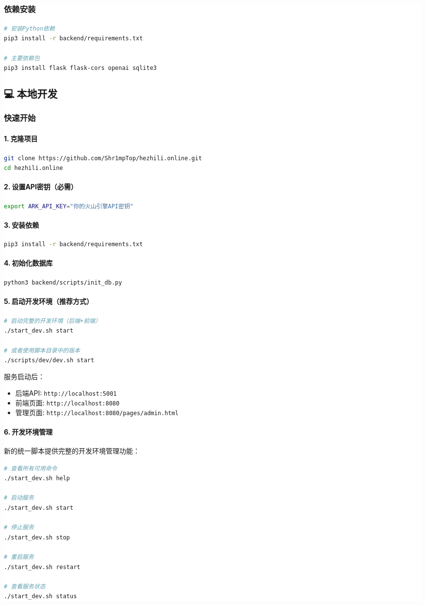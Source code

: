 ### 依赖安装
```bash
# 安装Python依赖
pip3 install -r backend/requirements.txt

# 主要依赖包
pip3 install flask flask-cors openai sqlite3
```

## 💻 本地开发

### 快速开始

#### 1. 克隆项目
```bash
git clone https://github.com/Shr1mpTop/hezhili.online.git
cd hezhili.online
```

#### 2. 设置API密钥（必需）
```bash
export ARK_API_KEY="你的火山引擎API密钥"
```

#### 3. 安装依赖
```bash
pip3 install -r backend/requirements.txt
```

#### 4. 初始化数据库
```bash
python3 backend/scripts/init_db.py
```

#### 5. 启动开发环境（推荐方式）
```bash
# 启动完整的开发环境（后端+前端）
./start_dev.sh start

# 或者使用脚本目录中的版本
./scripts/dev/dev.sh start
```
服务启动后：
- 后端API: `http://localhost:5001`
- 前端页面: `http://localhost:8080`
- 管理页面: `http://localhost:8080/pages/admin.html`

#### 6. 开发环境管理

新的统一脚本提供完整的开发环境管理功能：

```bash
# 查看所有可用命令
./start_dev.sh help

# 启动服务
./start_dev.sh start

# 停止服务
./start_dev.sh stop

# 重启服务
./start_dev.sh restart

# 查看服务状态
./start_dev.sh status
```
